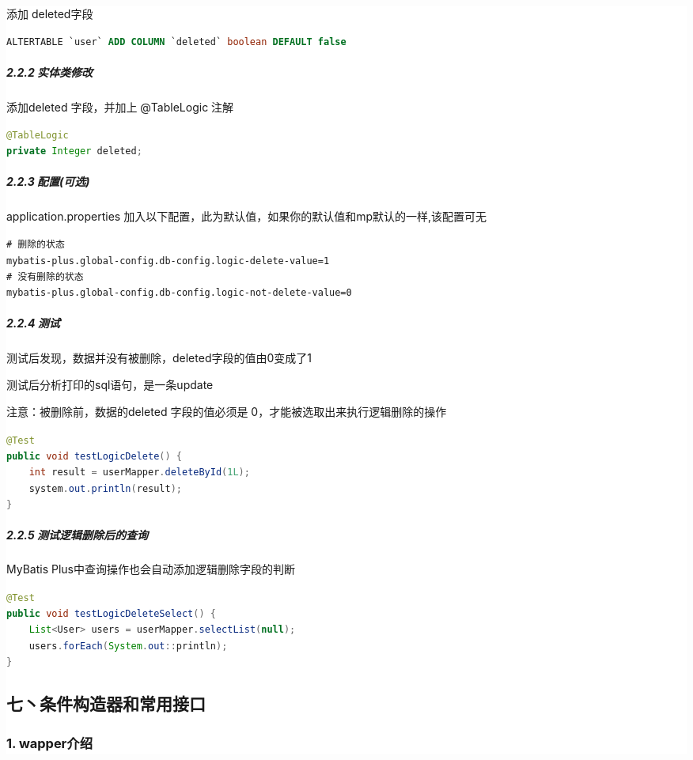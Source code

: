 添加 deleted字段

```sql
ALTERTABLE `user` ADD COLUMN `deleted` boolean DEFAULT false
```

##### 2.2.2 实体类修改

添加deleted 字段，并加上 @TableLogic 注解 

```java
@TableLogic
private Integer deleted;
```

##### 2.2.3 配置(可选)

application.properties 加入以下配置，此为默认值，如果你的默认值和mp默认的一样,该配置可无

```properties
# 删除的状态
mybatis-plus.global-config.db-config.logic-delete-value=1  
# 没有删除的状态
mybatis-plus.global-config.db-config.logic-not-delete-value=0
```

##### 2.2.4 测试

测试后发现，数据并没有被删除，deleted字段的值由0变成了1

测试后分析打印的sql语句，是一条update

注意：被删除前，数据的deleted 字段的值必须是 0，才能被选取出来执行逻辑删除的操作

```java
@Test
public void testLogicDelete() {
    int result = userMapper.deleteById(1L);
	system.out.println(result);
}
```

##### 2.2.5 测试逻辑删除后的查询

MyBatis Plus中查询操作也会自动添加逻辑删除字段的判断

```java
@Test
public void testLogicDeleteSelect() {
    List<User> users = userMapper.selectList(null);
    users.forEach(System.out::println);
}
```



## 七丶条件构造器和常用接口

### 1. wapper介绍
